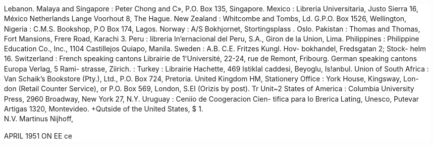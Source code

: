 Lebanon. 
Malaya and Singapore : Peter Chong 
and C», P.O. Box 135, Singapore. 
Mexico : Libreria Universitaria, Justo 
Sierra 16, México 
Netherlands 
Lange Voorhout 8, The Hague. 
New Zealand : Whitcombe and Tombs, 
Ld. G.P.O. Box 1526, Wellington, 
Nigeria : C.M.S. Bookshop, P.O Box 
174, Lagos. 
Norway : A/S Bokhjornet, Stortingsplass 
. Oslo. 
Pakistan : Thomas and Thomas, Fort 
Mansions, Frere Road, Karachi 3. 
Peru : libreria In‘ernacional del Peru, 
S.A., Giron de la Union, Lima. 
Philippines : Philippine Education Co., 
Inc., 1104 Castillejos Quiapo, Manila. 
Sweden : A.B. C.E. Fritzes Kungl. Hov- 
bokhandel, Fredsgatan 2; Stock- 
helm 16. 
Switzerland : French speaking cantons 
Librairie de 1'Université, 22-24, rue de 
Remont, Fribourg. German speaking 
cantons Europa Verlag, 5 Rami- 
strasse, Ziirich. : 
Turkey : Librairie Hachette, 469 Istiklal 
caddesi, Beyoglu, Is!anbul. 
Union of South Africa : Van Schaik’s 
Bookstore (Pty.), Ltd., P.O. Box 724, 
Pretoria. 
United Kingdom HM, Stationery 
Office : York House, Kingsway, Lon- 
don (Retail Counter Service), or P.O. 
Box 569, London, S.EI (Orizis by 
post). Tr 
Unit~2 States of America : Columbia 
University Press, 2960 Broadway, 
New York 27, N.Y. 
Uruguay : Ceniio de Coogeracion Cien- 
tifica para lo Brerica Lating, Unesco, 
Putevar Artigas 1320, Montevideo. 
+Qutside of the United States, $ 1.   
N.V. Martinus Nijhoff, 
  
  
APRIL 1951 
ON 
EE 
ce 
 